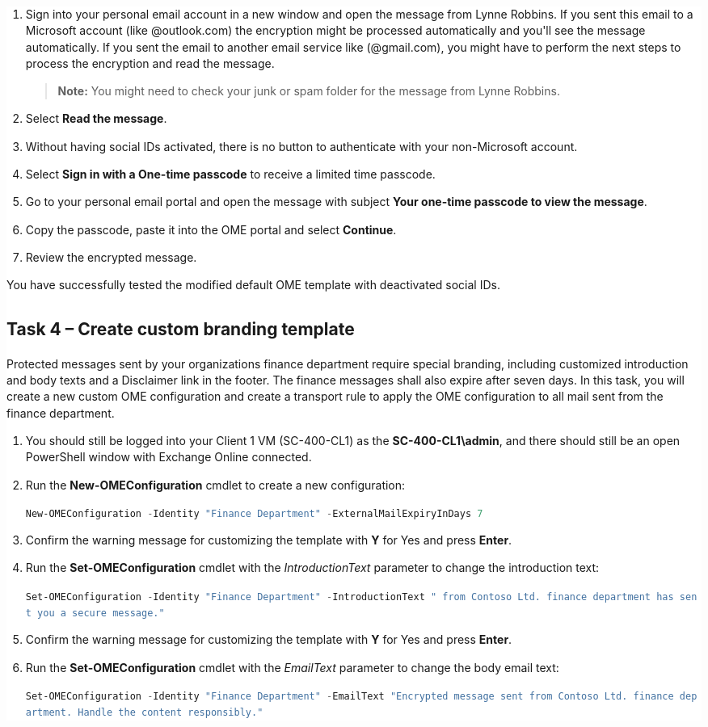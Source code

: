1. Sign into your personal email account in a new window and open the message from Lynne Robbins. If you sent this email to a Microsoft account (like @outlook.com) the encryption might be processed automatically and you'll see the message automatically. If you sent the email to another email service like (@gmail.com), you might have to perform the next steps to process the encryption and read the message.

    >**Note:** You might need to check your junk or spam folder for the message from Lynne Robbins.

1. Select **Read the message**.

1. Without having social IDs activated, there is no button to authenticate with your non-Microsoft account.

1. Select **Sign in with a One-time passcode** to receive a limited time passcode.

1. Go to your personal email portal and open the message with subject **Your one-time passcode to view the message**.

1. Copy the passcode, paste it into the OME portal and select **Continue**.

1. Review the encrypted message.

You have successfully tested the modified default OME template with deactivated social IDs.

## Task 4 – Create custom branding template

Protected messages sent by your organizations finance department require special branding, including customized introduction and body texts and a Disclaimer link in the footer. The finance messages shall also expire after seven days. In this task, you will create a new custom OME configuration and create a transport rule to apply the OME configuration to all mail sent from the finance department.

1. You should still be logged into your Client 1 VM (SC-400-CL1) as the **SC-400-CL1\admin**, and there should still be an open PowerShell window with Exchange Online connected.

1. Run the **New-OMEConfiguration** cmdlet to create a new configuration:

    ```powershell
    New-OMEConfiguration -Identity "Finance Department" -ExternalMailExpiryInDays 7
    ```

1. Confirm the warning message for customizing the template with **Y** for Yes and press **Enter**.

1. Run the **Set-OMEConfiguration** cmdlet with the _IntroductionText_ parameter to change the introduction text:

    ```powershell
    Set-OMEConfiguration -Identity "Finance Department" -IntroductionText " from Contoso Ltd. finance department has sent you a secure message."
    ```

1. Confirm the warning message for customizing the template with **Y** for Yes and press **Enter**.

1. Run the **Set-OMEConfiguration** cmdlet with the _EmailText_ parameter to change the body email text:

    ```powershell
    Set-OMEConfiguration -Identity "Finance Department" -EmailText "Encrypted message sent from Contoso Ltd. finance department. Handle the content responsibly."
    ```
